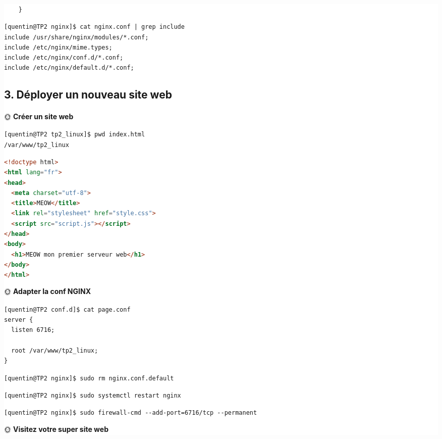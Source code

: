 ````
    }
````
````
[quentin@TP2 nginx]$ cat nginx.conf | grep include
include /usr/share/nginx/modules/*.conf;
include /etc/nginx/mime.types;
include /etc/nginx/conf.d/*.conf;
include /etc/nginx/default.d/*.conf;
````

## 3. Déployer un nouveau site web

🌞 **Créer un site web**

````
[quentin@TP2 tp2_linux]$ pwd index.html
/var/www/tp2_linux
````
```` html
<!doctype html>
<html lang="fr">
<head>
  <meta charset="utf-8">
  <title>MEOW</title>
  <link rel="stylesheet" href="style.css">
  <script src="script.js"></script>
</head>
<body>
  <h1>MEOW mon premier serveur web</h1>
</body>
</html>
````

🌞 **Adapter la conf NGINX**

````
[quentin@TP2 conf.d]$ cat page.conf
server {
  listen 6716;

  root /var/www/tp2_linux;
}
````
````
[quentin@TP2 nginx]$ sudo rm nginx.conf.default
````
````
[quentin@TP2 nginx]$ sudo systemctl restart nginx
````
````
[quentin@TP2 nginx]$ sudo firewall-cmd --add-port=6716/tcp --permanent
````

🌞 **Visitez votre super site web**
